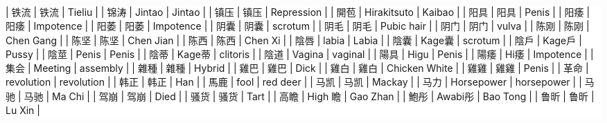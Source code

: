 | 铁流   | 铁流   | Tieliu  |
| 锦涛   | Jintao   | Jintao  |
| 镇压   | 镇压   | Repression  |
| 開苞   | Hirakitsuto   | Kaibao  |
| 阳具   | 阳具   | Penis  |
| 阳痿   | 阳痿   | Impotence  |
| 阳萎   | 阳萎   | Impotence  |
| 阴囊   | 阴囊   | scrotum  |
| 阴毛   | 阴毛   | Pubic hair  |
| 阴门   | 阴门   | vulva  |
| 陈刚   | 陈刚   | Chen Gang  |
| 陈坚   | 陈坚   | Chen Jian  |
| 陈西   | 陈西   | Chen Xi  |
| 陰唇   | labia   | Labia  |
| 陰囊   | Kage囊   | scrotum  |
| 陰戶   | Kage戶   | Pussy  |
| 陰莖   | Penis   | Penis  |
| 陰蒂   | Kage蒂   | clitoris  |
| 陰道   | Vagina   | vaginal  |
| 陽具   | Higu   | Penis  |
| 陽痿   | Hi痿   | Impotence  |
| 集会   | Meeting   | assembly  |
| 雜種   | 雜種   | Hybrid  |
| 雞巴   | 雞巴   | Dick  |
| 雞白   | 雞白   | Chicken White  |
| 雞雞   | 雞雞   | Penis  |
| 革命   | revolution   | revolution  |
| 韩正   | 韩正   | Han  |
| 馬鹿   | fool   | red deer  |
| 马凯   | 马凯   | Mackay  |
| 马力   | Horsepower   | horsepower  |
| 马驰   | 马驰   | Ma Chi  |
| 驾崩   | 驾崩   | Died  |
| 骚货   | 骚货   | Tart  |
| 高瞻   | High 瞻   | Gao Zhan  |
| 鮑彤   | Awabi彤   | Bao Tong  |
| 鲁昕   | 鲁昕   | Lu Xin  |
